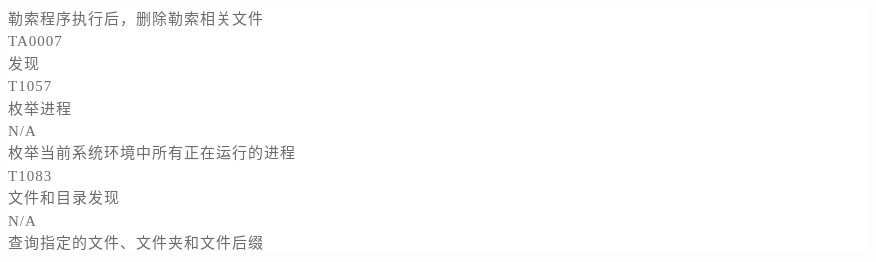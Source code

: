 <td width="192" valign="center" style="padding: 0pt 5.4pt;border-left: none;border-right-width: 1pt;border-right-color: windowtext;border-top: none;border-bottom-width: 1pt;border-bottom-color: windowtext;"><section style="line-height: 1.6em;text-align: justify;margin: 0px;text-indent: 0em;"><span style="color: rgb(110, 107, 107);font-size: 15px;letter-spacing: 1px;text-decoration: none;"><span style="text-decoration: none;letter-spacing: 1px;font-size: 15px;color: rgb(110, 107, 107);font-family: 宋体;">勒索程序执行后，删除勒索相关文件</span><span style="text-decoration: none;letter-spacing: 1px;font-size: 15px;color: rgb(110, 107, 107);font-family: &#34;Times New Roman&#34;;"><o:p></o:p></span></span></section></td></tr><tr><td width="99" valign="center" rowspan="3" style="padding: 0pt 5.4pt;border-left-width: 1pt;border-left-color: windowtext;border-right-width: 1pt;border-right-color: windowtext;border-top: none;border-bottom-width: 1pt;border-bottom-color: windowtext;"><section style="text-align: justify;line-height: 1.6em;margin: 0px;text-indent: 0em;"><span style="font-family: &#34;Times New Roman&#34;;color: rgb(110, 107, 107);font-size: 15px;letter-spacing: 1px;text-decoration: none;">TA0007<o:p></o:p></span></section><section style="text-align: justify;line-height: 1.6em;margin: 0px;text-indent: 0em;"><span style="color: rgb(110, 107, 107);font-size: 15px;letter-spacing: 1px;text-decoration: none;"><span style="text-decoration: none;letter-spacing: 1px;font-size: 15px;color: rgb(110, 107, 107);font-family: 宋体;">发现</span><span style="text-decoration: none;letter-spacing: 1px;font-size: 15px;color: rgb(110, 107, 107);font-family: &#34;Times New Roman&#34;;"><o:p></o:p></span></span></section></td><td width="27" valign="center" style="padding: 0pt 5.4pt;border-left: none;border-right-width: 1pt;border-right-color: windowtext;border-top: none;border-bottom-width: 1pt;border-bottom-color: windowtext;"><section style="line-height: 1.6em;text-align: justify;margin: 0px;text-indent: 0em;"><span style="font-family: &#34;Times New Roman&#34;;color: rgb(110, 107, 107);font-size: 15px;letter-spacing: 1px;text-decoration: none;">T1057<o:p></o:p></span></section><section style="line-height: 1.6em;text-align: justify;margin: 0px;text-indent: 0em;"><span style="color: rgb(110, 107, 107);font-size: 15px;letter-spacing: 1px;text-decoration: none;"><span style="text-decoration: none;letter-spacing: 1px;font-size: 15px;color: rgb(110, 107, 107);font-family: 宋体;">枚举进程</span><span style="text-decoration: none;letter-spacing: 1px;font-size: 15px;color: rgb(110, 107, 107);font-family: &#34;Times New Roman&#34;;"><o:p></o:p></span></span></section></td><td width="87" valign="center" style="padding: 0pt 5.4pt;border-left: none;border-right-width: 1pt;border-right-color: windowtext;border-top: none;border-bottom-width: 1pt;border-bottom-color: windowtext;"><section style="line-height: 1.6em;text-align: justify;margin: 0px;text-indent: 0em;"><span style="font-family: &#34;Times New Roman&#34;;color: rgb(110, 107, 107);font-size: 15px;letter-spacing: 1px;text-decoration: none;">N/A<o:p></o:p></span></section></td><td width="261" valign="center" style="padding: 0pt 5.4pt;border-left: none;border-right-width: 1pt;border-right-color: windowtext;border-top: none;border-bottom-width: 1pt;border-bottom-color: windowtext;"><section style="line-height: 1.6em;text-align: justify;margin: 0px;text-indent: 0em;"><span style="color: rgb(110, 107, 107);font-size: 15px;letter-spacing: 1px;text-decoration: none;"><span style="text-decoration: none;letter-spacing: 1px;font-size: 15px;color: rgb(110, 107, 107);font-family: 宋体;">枚举当前系统环境中所有正在运行的进程</span><span style="text-decoration: none;letter-spacing: 1px;font-size: 15px;color: rgb(110, 107, 107);font-family: &#34;Times New Roman&#34;;"><o:p></o:p></span></span></section></td></tr><tr><td width="141" valign="center" style="padding: 0pt 5.4pt;border-left: none;border-right-width: 1pt;border-right-color: windowtext;border-top: none;border-bottom-width: 1pt;border-bottom-color: windowtext;"><section style="line-height: 1.6em;text-align: justify;margin: 0px;text-indent: 0em;"><span style="font-family: &#34;Times New Roman&#34;;color: rgb(110, 107, 107);font-size: 15px;letter-spacing: 1px;text-decoration: none;">T1083<o:p></o:p></span></section><section style="line-height: 1.6em;text-align: justify;margin: 0px;text-indent: 0em;"><span style="color: rgb(110, 107, 107);font-size: 15px;letter-spacing: 1px;text-decoration: none;"><span style="text-decoration: none;letter-spacing: 1px;font-size: 15px;color: rgb(110, 107, 107);font-family: 宋体;">文件和目录发现</span><span style="text-decoration: none;letter-spacing: 1px;font-size: 15px;color: rgb(110, 107, 107);font-family: &#34;Times New Roman&#34;;"><o:p></o:p></span></span></section></td><td width="20" valign="center" style="padding: 0pt 5.4pt;border-left: none;border-right-width: 1pt;border-right-color: windowtext;border-top: none;border-bottom-width: 1pt;border-bottom-color: windowtext;"><section style="line-height: 1.6em;text-align: justify;margin: 0px;text-indent: 0em;"><span style="font-family: &#34;Times New Roman&#34;;color: rgb(110, 107, 107);font-size: 15px;letter-spacing: 1px;text-decoration: none;">N/A<o:p></o:p></span></section></td><td width="192" valign="center" style="padding: 0pt 5.4pt;border-left: none;border-right-width: 1pt;border-right-color: windowtext;border-top: none;border-bottom-width: 1pt;border-bottom-color: windowtext;"><section style="line-height: 1.6em;text-align: justify;margin: 0px;text-indent: 0em;"><span style="color: rgb(110, 107, 107);font-size: 15px;letter-spacing: 1px;text-decoration: none;"><span style="text-decoration: none;letter-spacing: 1px;font-size: 15px;color: rgb(110, 107, 107);font-family: 宋体;">查询指定的文件、文件夹和文件后缀</span>